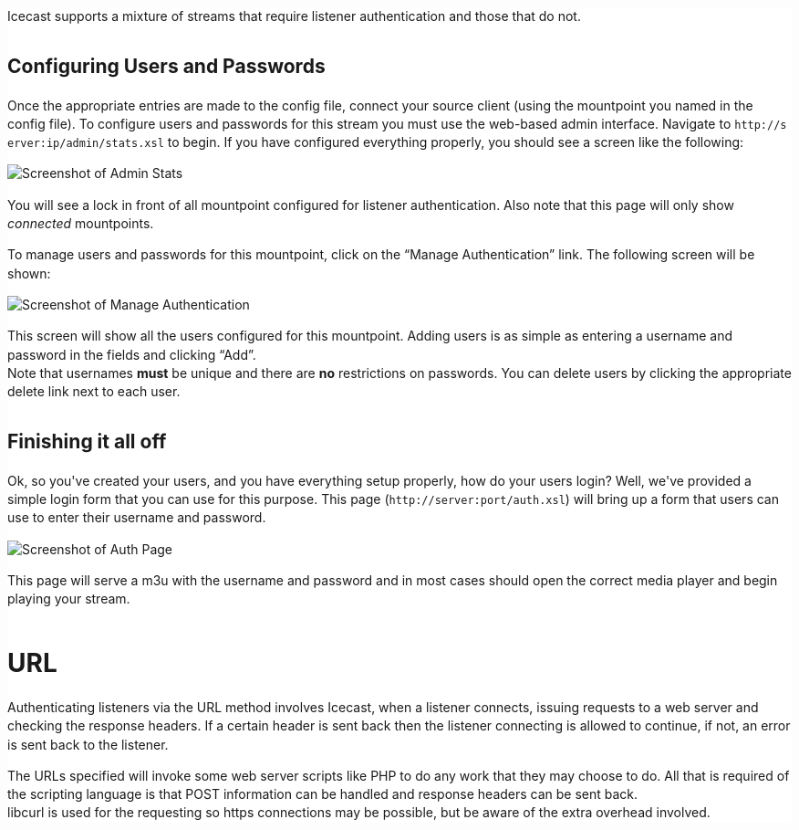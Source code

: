 Icecast supports a mixture of streams that require listener authentication and those that do not.

## Configuring Users and Passwords
Once the appropriate entries are made to the config file, connect your source client (using the mountpoint you named in
the config file). To configure users and passwords for this stream you must use the web-based admin interface. Navigate to
`http://server:ip/admin/stats.xsl` to begin. If you have configured everything properly, you should see a screen like the
following:

![Screenshot of Admin Stats](img/listener_auth1.png)

You will see a lock in front of all mountpoint configured for listener authentication. Also note that this page will
only show _connected_ mountpoints.

To manage users and passwords for this mountpoint, click on the “Manage Authentication” link. The following screen will be shown:

![Screenshot of Manage Authentication](img/listener_auth2.png)

This screen will show all the users configured for this mountpoint. Adding users is as simple as entering a username and password
in the fields and clicking “Add”.  
Note that usernames __must__ be unique and there are __no__ restrictions on passwords. You can delete users by clicking the appropriate
delete link next to each user.

## Finishing it all off
Ok, so you've created your users, and you have everything setup properly, how do your users login? Well, we've provided a simple login
form that you can use for this purpose. This page (`http://server:port/auth.xsl`) will bring up a form that users can use to enter their
username and password.

![Screenshot of Auth Page](img/listener_auth3.png)

This page will serve a m3u with the username and password and in most cases should open the correct media player and begin playing
your stream.

# URL

Authenticating listeners via the URL method involves Icecast, when a listener connects, issuing requests to a web server
and checking the response headers. If a certain header is sent back then the listener connecting is allowed to continue,
if not, an error is sent back to the listener.  
  
The URLs specified will invoke some web server scripts like PHP to do any work that they may choose to do. All that is
required of the scripting language is that POST information can be handled and response headers can be sent back.  
libcurl is used for the requesting so https connections may be possible, but be aware of the extra overhead involved.  
  